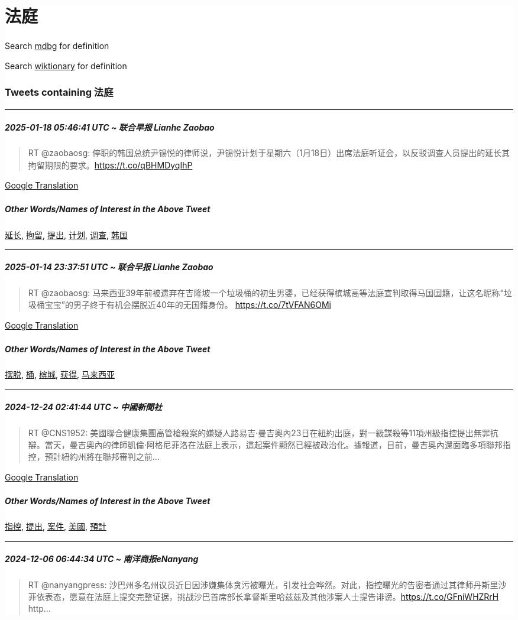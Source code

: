# 法庭

Search [mdbg](https://www.mdbg.net/chinese/dictionary?page=worddict&wdrst=0&wdqb=法庭) for definition

Search [wiktionary](https://en.wiktionary.org/wiki/法庭) for definition

### Tweets containing 法庭

___
##### 2025-01-18 05:46:41 UTC ~ 联合早报 Lianhe Zaobao
> RT @zaobaosg: 停职的韩国总统尹锡悦的律师说，尹锡悦计划于星期六（1月18日）出席法庭听证会，以反驳调查人员提出的延长其拘留期限的要求。https://t.co/qBHMDyqIhP

[Google Translation](https://translate.google.com/?hi=en&tab=TT&sl=zh-CN&tl=en&op=translate&text=RT+%40zaobaosg%3A+%E5%81%9C%E8%81%8C%E7%9A%84%E9%9F%A9%E5%9B%BD%E6%80%BB%E7%BB%9F%E5%B0%B9%E9%94%A1%E6%82%A6%E7%9A%84%E5%BE%8B%E5%B8%88%E8%AF%B4%EF%BC%8C%E5%B0%B9%E9%94%A1%E6%82%A6%E8%AE%A1%E5%88%92%E4%BA%8E%E6%98%9F%E6%9C%9F%E5%85%AD%EF%BC%881%E6%9C%8818%E6%97%A5%EF%BC%89%E5%87%BA%E5%B8%AD%E6%B3%95%E5%BA%AD%E5%90%AC%E8%AF%81%E4%BC%9A%EF%BC%8C%E4%BB%A5%E5%8F%8D%E9%A9%B3%E8%B0%83%E6%9F%A5%E4%BA%BA%E5%91%98%E6%8F%90%E5%87%BA%E7%9A%84%E5%BB%B6%E9%95%BF%E5%85%B6%E6%8B%98%E7%95%99%E6%9C%9F%E9%99%90%E7%9A%84%E8%A6%81%E6%B1%82%E3%80%82https%3A%2F%2Ft.co%2FqBHMDyqIhP)
##### Other Words/Names of Interest in the Above Tweet
[延长](延长.md), [拘留](拘留.md), [提出](提出.md), [计划](计划.md), [调查](调查.md), [韩国](韩国.md)
___
##### 2025-01-14 23:37:51 UTC ~ 联合早报 Lianhe Zaobao
> RT @zaobaosg: 马来西亚39年前被遗弃在吉隆坡一个垃圾桶的初生男婴，已经获得槟城高等法庭宣判取得马国国籍，让这名昵称“垃圾桶宝宝”的男子终于有机会摆脱近40年的无国籍身份。 https://t.co/7tVFAN6OMi

[Google Translation](https://translate.google.com/?hi=en&tab=TT&sl=zh-CN&tl=en&op=translate&text=RT+%40zaobaosg%3A+%E9%A9%AC%E6%9D%A5%E8%A5%BF%E4%BA%9A39%E5%B9%B4%E5%89%8D%E8%A2%AB%E9%81%97%E5%BC%83%E5%9C%A8%E5%90%89%E9%9A%86%E5%9D%A1%E4%B8%80%E4%B8%AA%E5%9E%83%E5%9C%BE%E6%A1%B6%E7%9A%84%E5%88%9D%E7%94%9F%E7%94%B7%E5%A9%B4%EF%BC%8C%E5%B7%B2%E7%BB%8F%E8%8E%B7%E5%BE%97%E6%A7%9F%E5%9F%8E%E9%AB%98%E7%AD%89%E6%B3%95%E5%BA%AD%E5%AE%A3%E5%88%A4%E5%8F%96%E5%BE%97%E9%A9%AC%E5%9B%BD%E5%9B%BD%E7%B1%8D%EF%BC%8C%E8%AE%A9%E8%BF%99%E5%90%8D%E6%98%B5%E7%A7%B0%E2%80%9C%E5%9E%83%E5%9C%BE%E6%A1%B6%E5%AE%9D%E5%AE%9D%E2%80%9D%E7%9A%84%E7%94%B7%E5%AD%90%E7%BB%88%E4%BA%8E%E6%9C%89%E6%9C%BA%E4%BC%9A%E6%91%86%E8%84%B1%E8%BF%9140%E5%B9%B4%E7%9A%84%E6%97%A0%E5%9B%BD%E7%B1%8D%E8%BA%AB%E4%BB%BD%E3%80%82+https%3A%2F%2Ft.co%2F7tVFAN6OMi)
##### Other Words/Names of Interest in the Above Tweet
[摆脱](摆脱.md), [桶](桶.md), [槟城](槟城.md), [获得](获得.md), [马来西亚](马来西亚.md)
___
##### 2024-12-24 02:41:44 UTC ~ 中國新聞社
> RT @CNS1952: 美國聯合健康集團高管槍殺案的嫌疑人路易吉·曼吉奧內23日在紐約出庭，對一級謀殺等11項州級指控提出無罪抗辯。當天，曼吉奧內的律師凱倫·阿格尼菲洛在法庭上表示，這起案件顯然已經被政治化。據報道，目前，曼吉奧內還面臨多項聯邦指控，預計紐約州將在聯邦審判之前…

[Google Translation](https://translate.google.com/?hi=en&tab=TT&sl=zh-CN&tl=en&op=translate&text=RT+%40CNS1952%3A+%E7%BE%8E%E5%9C%8B%E8%81%AF%E5%90%88%E5%81%A5%E5%BA%B7%E9%9B%86%E5%9C%98%E9%AB%98%E7%AE%A1%E6%A7%8D%E6%AE%BA%E6%A1%88%E7%9A%84%E5%AB%8C%E7%96%91%E4%BA%BA%E8%B7%AF%E6%98%93%E5%90%89%C2%B7%E6%9B%BC%E5%90%89%E5%A5%A7%E5%85%A723%E6%97%A5%E5%9C%A8%E7%B4%90%E7%B4%84%E5%87%BA%E5%BA%AD%EF%BC%8C%E5%B0%8D%E4%B8%80%E7%B4%9A%E8%AC%80%E6%AE%BA%E7%AD%8911%E9%A0%85%E5%B7%9E%E7%B4%9A%E6%8C%87%E6%8E%A7%E6%8F%90%E5%87%BA%E7%84%A1%E7%BD%AA%E6%8A%97%E8%BE%AF%E3%80%82%E7%95%B6%E5%A4%A9%EF%BC%8C%E6%9B%BC%E5%90%89%E5%A5%A7%E5%85%A7%E7%9A%84%E5%BE%8B%E5%B8%AB%E5%87%B1%E5%80%AB%C2%B7%E9%98%BF%E6%A0%BC%E5%B0%BC%E8%8F%B2%E6%B4%9B%E5%9C%A8%E6%B3%95%E5%BA%AD%E4%B8%8A%E8%A1%A8%E7%A4%BA%EF%BC%8C%E9%80%99%E8%B5%B7%E6%A1%88%E4%BB%B6%E9%A1%AF%E7%84%B6%E5%B7%B2%E7%B6%93%E8%A2%AB%E6%94%BF%E6%B2%BB%E5%8C%96%E3%80%82%E6%93%9A%E5%A0%B1%E9%81%93%EF%BC%8C%E7%9B%AE%E5%89%8D%EF%BC%8C%E6%9B%BC%E5%90%89%E5%A5%A7%E5%85%A7%E9%82%84%E9%9D%A2%E8%87%A8%E5%A4%9A%E9%A0%85%E8%81%AF%E9%82%A6%E6%8C%87%E6%8E%A7%EF%BC%8C%E9%A0%90%E8%A8%88%E7%B4%90%E7%B4%84%E5%B7%9E%E5%B0%87%E5%9C%A8%E8%81%AF%E9%82%A6%E5%AF%A9%E5%88%A4%E4%B9%8B%E5%89%8D%E2%80%A6)
##### Other Words/Names of Interest in the Above Tweet
[指控](指控.md), [提出](提出.md), [案件](案件.md), [美國](美國.md), [預計](預計.md)
___
##### 2024-12-06 06:44:34 UTC ~ 南洋商报eNanyang
> RT @nanyangpress: 沙巴州多名州议员近日因涉嫌集体贪污被曝光，引发社会哗然。对此，指控曝光的告密者通过其律师丹斯里沙菲依表态，愿意在法庭上提交完整证据，挑战沙巴首席部长拿督斯里哈兹兹及其他涉案人士提告诽谤。https://t.co/GFniWHZRrH http…
